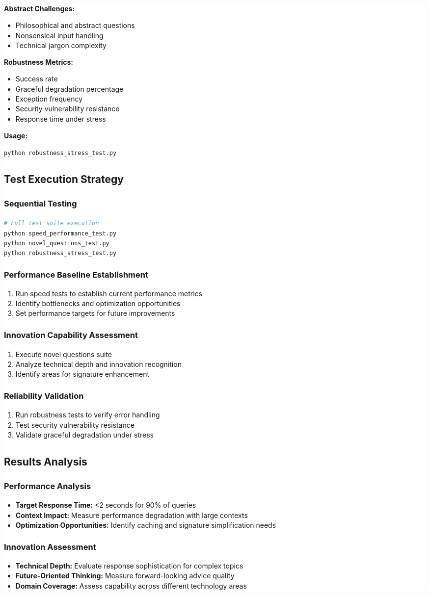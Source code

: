 **Abstract Challenges:**
- Philosophical and abstract questions
- Nonsensical input handling
- Technical jargon complexity

**Robustness Metrics:**
- Success rate
- Graceful degradation percentage
- Exception frequency
- Security vulnerability resistance
- Response time under stress

**Usage:**
```bash
python robustness_stress_test.py
```

## Test Execution Strategy

### Sequential Testing
```bash
# Full test suite execution
python speed_performance_test.py
python novel_questions_test.py
python robustness_stress_test.py
```

### Performance Baseline Establishment
1. Run speed tests to establish current performance metrics
2. Identify bottlenecks and optimization opportunities
3. Set performance targets for future improvements

### Innovation Capability Assessment
1. Execute novel questions suite
2. Analyze technical depth and innovation recognition
3. Identify areas for signature enhancement

### Reliability Validation
1. Run robustness tests to verify error handling
2. Test security vulnerability resistance
3. Validate graceful degradation under stress

## Results Analysis

### Performance Analysis
- **Target Response Time:** <2 seconds for 90% of queries
- **Context Impact:** Measure performance degradation with large contexts
- **Optimization Opportunities:** Identify caching and signature simplification needs

### Innovation Assessment
- **Technical Depth:** Evaluate response sophistication for complex topics
- **Future-Oriented Thinking:** Measure forward-looking advice quality
- **Domain Coverage:** Assess capability across different technology areas
